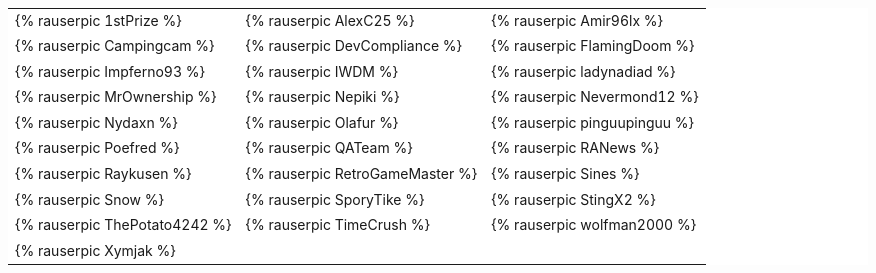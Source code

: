 |                               |                                 |                              |
| ----------------------------- | ------------------------------- | ---------------------------- |
| {% rauserpic 1stPrize %}      | {% rauserpic AlexC25 %}         | {% rauserpic Amir96lx %}     |
| {% rauserpic Campingcam %}    | {% rauserpic DevCompliance %}   | {% rauserpic FlamingDoom %}  |
| {% rauserpic Impferno93 %}    | {% rauserpic IWDM %}            | {% rauserpic ladynadiad %}   |
| {% rauserpic MrOwnership %}   | {% rauserpic Nepiki %}          | {% rauserpic Nevermond12 %}  |
| {% rauserpic Nydaxn %}        | {% rauserpic Olafur %}          | {% rauserpic pinguupinguu %} |
| {% rauserpic Poefred %}       | {% rauserpic QATeam %}          | {% rauserpic RANews %}       |
| {% rauserpic Raykusen %}      | {% rauserpic RetroGameMaster %} | {% rauserpic Sines %}        |
| {% rauserpic Snow %}          | {% rauserpic SporyTike %}       | {% rauserpic StingX2 %}      |
| {% rauserpic ThePotato4242 %} | {% rauserpic TimeCrush %}       | {% rauserpic wolfman2000 %}  |
| {% rauserpic Xymjak %}        |                                 |                              |